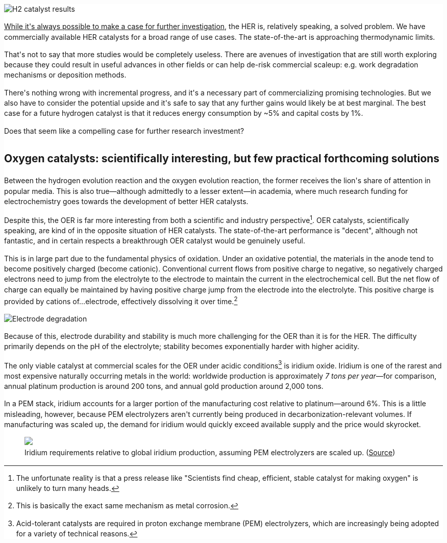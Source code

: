 
![H2 catalyst results](/img/h2_catalysis/her_catalysts.png "just one more hydrogen catalyst bro. i promise bro just one more catalyst and green hydrogen will be viable bro. bro please. just one more catalyst. please just one more. please cmon bro. bro please.")


[While it's always possible to make a case for further investigation](https://xkcd.com/2268/), the HER is, relatively speaking, a solved problem. We have commercially available HER catalysts for a broad range of use cases. The state-of-the-art is approaching thermodynamic limits. 

That's not to say that more studies would be completely useless. There are avenues of investigation that are still worth exploring because they could result in useful advances in other fields or can help de-risk commercial scaleup: e.g. work degradation mechanisms or deposition methods.

There's nothing wrong with incremental progress, and it's a necessary part of commercializing promising technologies. But we also have to consider the potential upside and it's safe to say that any further gains would likely be at best marginal. The best case for a future hydrogen catalyst is that it reduces energy consumption by ~5% and capital costs by 1%. 

Does that seem like a compelling case for further research investment?

## Oxygen catalysts: scientifically interesting, but few practical forthcoming solutions

Between the hydrogen evolution reaction and the oxygen evolution reaction, the former receives the lion's share of attention in popular media. This is also true—although admittedly to a lesser extent—in academia, where much research funding for electrochemistry goes towards the development of better HER catalysts. 

Despite this, the OER is far more interesting from both a scientific and industry perspective[^5]. OER catalysts, scientifically speaking, are kind of in the opposite situation of HER catalysts. The state-of-the-art performance is "decent", although not fantastic, and in certain respects a breakthrough OER catalyst would be genuinely useful.

This is in large part due to the fundamental physics of oxidation. Under an oxidative potential, the materials in the anode tend to become positively charged (become cationic). Conventional current flows from positive charge to negative, so negatively charged electrons need to jump from the electrolyte to the electrode to maintain the current in the electrochemical cell. But the net flow of charge can equally be maintained by having positive charge jump from the electrode into the electrolyte. This positive charge is provided by cations of…electrode, effectively dissolving it over time.[^12]

![Electrode degradation](/img/h2_catalysis/corrosion.png "Illlustration of electrode dissolution.")

Because of this, electrode durability and stability is much more challenging for the OER than it is for the HER. The difficulty primarily depends on the pH of the electrolyte; stability becomes exponentially harder with higher acidity.

The only viable catalyst at commercial scales for the OER under acidic conditions[^4] is iridium oxide. Iridium is one of the rarest and most expensive naturally occurring metals in the world: worldwide production is approximately *7 tons per year*—for comparison, annual platinum production is around 200 tons, and annual gold production around 2,000 tons. 

In a PEM stack, iridium accounts for a larger portion of the manufacturing cost relative to platinum—around 6%. This is a little misleading, however, because PEM electrolyzers aren't currently being produced in decarbonization-relevant volumes. If manufacturing was scaled up, the demand for iridium would quickly exceed available supply and the price would skyrocket. 

 <figure>
<img src="/img/h2_catalysis/iridium_need.png">
<figcaption>
Iridium requirements relative to global iridium production, assuming PEM electrolyzers are scaled up. (<a href="https://pubs.acs.org/doi/abs/10.1021/acsenergylett.1c01869">Source</a>)
</figcaption>
</figure>


[^1]: It doesn't increase forever. Eventually the current will asymptotically approach a maximum called the [limiting current](https://ocw.mit.edu/courses/10-626-electrochemical-energy-systems-spring-2014/4fc4a8de47107536179698a3b77a77b6_MIT10_626S14_S11lec16.pdf), although for water electrolysis this limit is usually so high that it is irrelevant.
[^2]: Disclaimer: my employer, [Prometheus Fuels](https://prometheusfuels.com/), is working on something along these lines.
[^3]: The Faradaic efficiency is completely unrelated to the energy efficiency. This is a common source of confusion and is often exploited by university communications offices who—intentionally, in my opinion—word their press releases with vague terminology like 'an efficiency of 99%'. This is subsequently picked up by [science journalists who aren't aware of this basic fact](https://www.earth.com/news/new-catalyst-precatalyst-improves-clean-hydrogen-production-to-99-9-efficiency/). An energy efficiency of 99% would be fantastic, while a Faradaic efficiency of *only* 99% means something's wrong.
[^4]: Acid-tolerant catalysts are required in proton exchange membrane (PEM) electrolyzers, which are increasingly being adopted for a variety of technical reasons.
[^5]: The unfortunate reality is that a press release like "Scientists find cheap, efficient, stable catalyst for making oxygen" is unlikely to turn many heads.
[^6]: There are ways to break these scaling relations, but they require complex catalyst designs and it is very unlikely that you'd stumble upon them by chance.
[^7]: And since the Trump administration, have abandoned all hydrogen efforts altogether.
[^8]: They're sometimes touted as being more energy-efficient, which is possible in theory but in practice, commercial PEM electrolyzers have similar energy efficiencies as AW electrolyzers.
[^9]: There are some additional technicalities here. In commercial systems it's common to use the [thermoneutral voltage](https://en.wikipedia.org/wiki/Thermoneutral_voltage) as a basis for efficiency calculations rather than the reduction potential. This can in principle result in efficiencies of over 100%, but they are rare in practice.
[^10]: For commercial applications there are strategies to increase the effective surface area beyond the geometric area, but geometric current density is still a useful benchmark.
[^11]: [A recent paper](https://www.nature.com/articles/s41560-025-01787-9) suggests it might be possible to avoid using DI water.
[^12]: This is basically the exact same mechanism as metal corrosion.
[^13]: Also a very common source of schedule and cost overruns. 
[^14]: Important note: standardization *is not equivalent to* modularization. The potential economic benefits of the latter are, in my opinion, much more dubious.
[^15]: Historically, the DOE is rather infamous for setting completely unrealistic performance targets in their green hydrogen research programs. 
[^16]: I also think the way they propose deploying the "panels" would be impractical, although I suppose at this juncture this is mostly nitpicking.